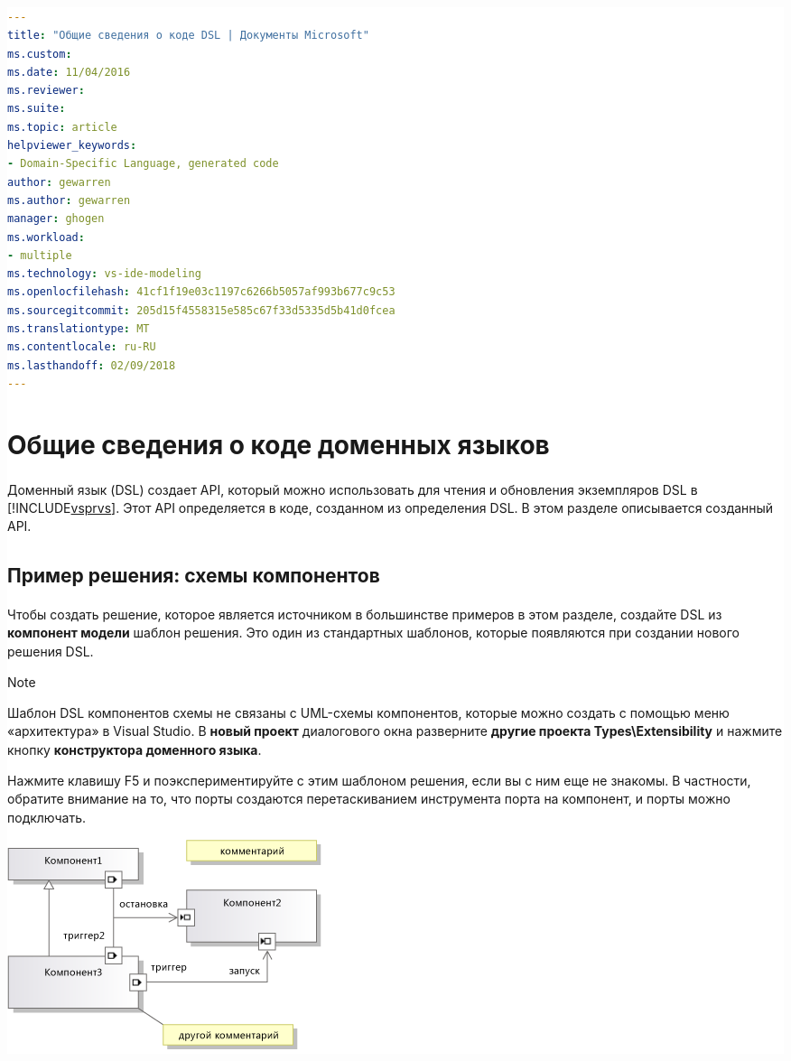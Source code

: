 ```yaml
---
title: "Общие сведения о коде DSL | Документы Microsoft"
ms.custom: 
ms.date: 11/04/2016
ms.reviewer: 
ms.suite: 
ms.topic: article
helpviewer_keywords:
- Domain-Specific Language, generated code
author: gewarren
ms.author: gewarren
manager: ghogen
ms.workload:
- multiple
ms.technology: vs-ide-modeling
ms.openlocfilehash: 41cf1f19e03c1197c6266b5057af993b677c9c53
ms.sourcegitcommit: 205d15f4558315e585c67f33d5335d5b41d0fcea
ms.translationtype: MT
ms.contentlocale: ru-RU
ms.lasthandoff: 02/09/2018
---
```

# <a name="understanding-the-dsl-code"></a>Общие сведения о коде доменных языков
Доменный язык (DSL) создает API, который можно использовать для чтения и обновления экземпляров DSL в [!INCLUDE[vsprvs](../code-quality/includes/vsprvs_md.md)]. Этот API определяется в коде, созданном из определения DSL. В этом разделе описывается созданный API.  
  
## <a name="the-example-solution-component-diagrams"></a>Пример решения: схемы компонентов  
 Чтобы создать решение, которое является источником в большинстве примеров в этом разделе, создайте DSL из **компонент модели** шаблон решения. Это один из стандартных шаблонов, которые появляются при создании нового решения DSL.  
  
> [!NOTE]
>  Шаблон DSL компонентов схемы не связаны с UML-схемы компонентов, которые можно создать с помощью меню «архитектура» в Visual Studio. В **новый проект** диалогового окна разверните **другие проекта Types\Extensibility** и нажмите кнопку **конструктора доменного языка**.  
  
 Нажмите клавишу F5 и поэкспериментируйте с этим шаблоном решения, если вы с ним еще не знакомы. В частности, обратите внимание на то, что порты создаются перетаскиванием инструмента порта на компонент, и порты можно подключать.  
  
 ![Компоненты и взаимосвязанные порты](../modeling/media/componentsample.png "ComponentSample")  
  